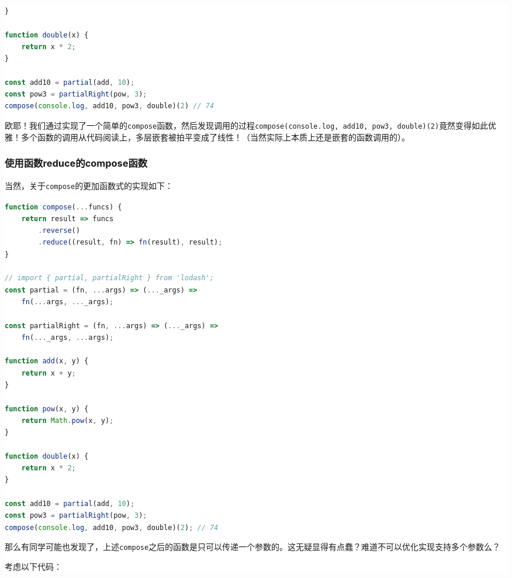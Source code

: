 ```js
}

function double(x) {
  	return x * 2;
}

const add10 = partial(add, 10);
const pow3 = partialRight(pow, 3);
compose(console.log, add10, pow3, double)(2) // 74
```

欧耶！我们通过实现了一个简单的`compose`函数，然后发现调用的过程`compose(console.log, add10, pow3, double)(2)`竟然变得如此优雅！多个函数的调用从代码阅读上，多层嵌套被拍平变成了线性！（当然实际上本质上还是嵌套的函数调用的）。

### 使用函数reduce的compose函数

当然，关于`compose`的更加函数式的实现如下：

```js
function compose(...funcs) {
    return result => funcs
        .reverse()
        .reduce((result, fn) => fn(result), result);
}

// import { partial, partialRight } from 'lodash';
const partial = (fn, ...args) => (..._args) =>
	fn(...args, ..._args);
	
const partialRight = (fn, ...args) => (..._args) =>
	fn(..._args, ...args);
	
function add(x, y) {
	return x + y;
}

function pow(x, y) {
  	return Math.pow(x, y);
}

function double(x) {
  	return x * 2;
}

const add10 = partial(add, 10);
const pow3 = partialRight(pow, 3);
compose(console.log, add10, pow3, double)(2); // 74
```

那么有同学可能也发现了，上述`compose`之后的函数是只可以传递一个参数的。这无疑显得有点蠢？难道不可以优化实现支持多个参数么？

考虑以下代码：
